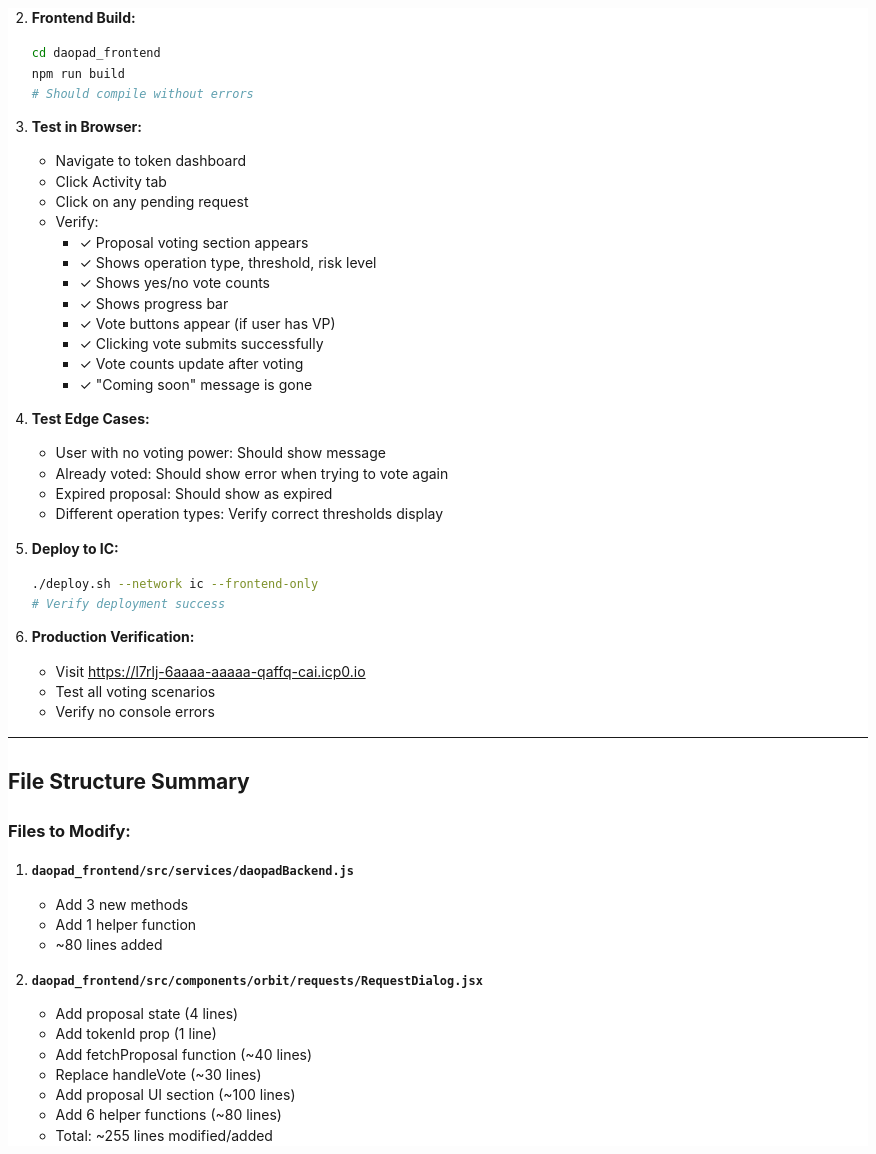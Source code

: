 2. **Frontend Build:**
   ```bash
   cd daopad_frontend
   npm run build
   # Should compile without errors
   ```

3. **Test in Browser:**
   - Navigate to token dashboard
   - Click Activity tab
   - Click on any pending request
   - Verify:
     - ✓ Proposal voting section appears
     - ✓ Shows operation type, threshold, risk level
     - ✓ Shows yes/no vote counts
     - ✓ Shows progress bar
     - ✓ Vote buttons appear (if user has VP)
     - ✓ Clicking vote submits successfully
     - ✓ Vote counts update after voting
     - ✓ "Coming soon" message is gone

4. **Test Edge Cases:**
   - User with no voting power: Should show message
   - Already voted: Should show error when trying to vote again
   - Expired proposal: Should show as expired
   - Different operation types: Verify correct thresholds display

5. **Deploy to IC:**
   ```bash
   ./deploy.sh --network ic --frontend-only
   # Verify deployment success
   ```

6. **Production Verification:**
   - Visit https://l7rlj-6aaaa-aaaaa-qaffq-cai.icp0.io
   - Test all voting scenarios
   - Verify no console errors

---

## File Structure Summary

### Files to Modify:

1. **`daopad_frontend/src/services/daopadBackend.js`**
   - Add 3 new methods
   - Add 1 helper function
   - ~80 lines added

2. **`daopad_frontend/src/components/orbit/requests/RequestDialog.jsx`**
   - Add proposal state (4 lines)
   - Add tokenId prop (1 line)
   - Add fetchProposal function (~40 lines)
   - Replace handleVote (~30 lines)
   - Add proposal UI section (~100 lines)
   - Add 6 helper functions (~80 lines)
   - Total: ~255 lines modified/added
